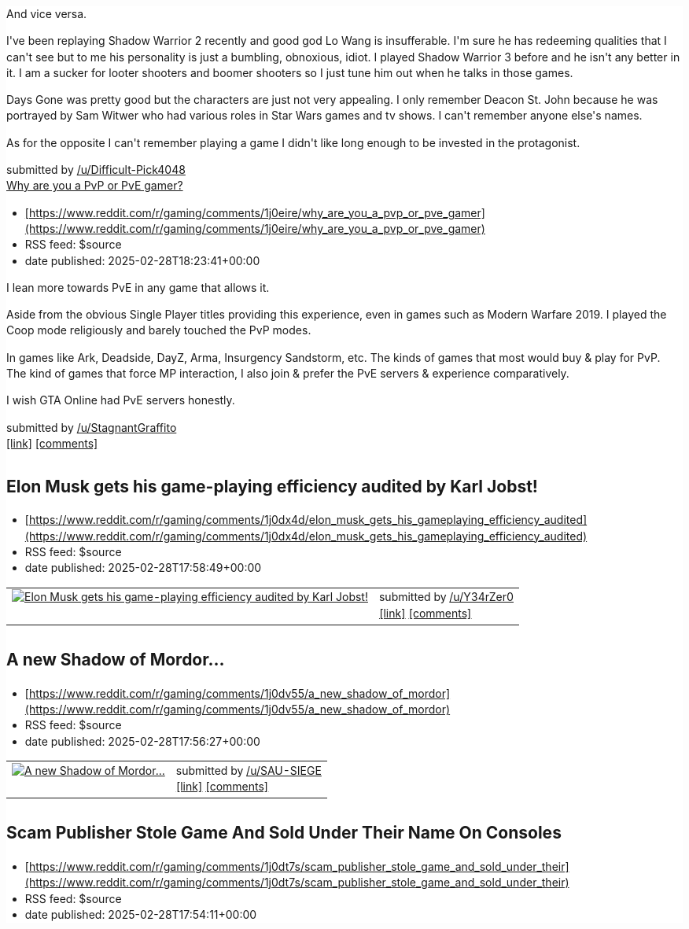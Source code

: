 <div class="md"><p>And vice versa.</p> <p>I&#39;ve been replaying Shadow Warrior 2 recently and good god Lo Wang is insufferable. I&#39;m sure he has redeeming qualities that I can&#39;t see but to me his personality is just a bumbling, obnoxious, idiot. I played Shadow Warrior 3 before and he isn&#39;t any better in it. I am a sucker for looter shooters and boomer shooters so I just tune him out when he talks in those games.</p> <p>Days Gone was pretty good but the characters are just not very appealing. I only remember Deacon St. John because he was portrayed by Sam Witwer who had various roles in Star Wars games and tv shows. I can&#39;t remember anyone else&#39;s names.</p> <p>As for the opposite I can&#39;t remember playing a game I didn&#39;t like long enough to be invested in the protagonist.</p> </div> &#32; submitted by &#32; <a href="https://www.reddit.com/user/Difficult-Pick4048"> /u/Difficult-Pick4048 </a> <br/> <span><a href="https://www.redd

## Why are you a PvP or PvE gamer?
 - [https://www.reddit.com/r/gaming/comments/1j0eire/why_are_you_a_pvp_or_pve_gamer](https://www.reddit.com/r/gaming/comments/1j0eire/why_are_you_a_pvp_or_pve_gamer)
 - RSS feed: $source
 - date published: 2025-02-28T18:23:41+00:00

<div class="md"><p>I lean more towards PvE in any game that allows it.</p> <p>Aside from the obvious Single Player titles providing this experience, even in games such as Modern Warfare 2019. I played the Coop mode religiously and barely touched the PvP modes.</p> <p>In games like Ark, Deadside, DayZ, Arma, Insurgency Sandstorm, etc. The kinds of games that most would buy &amp; play for PvP. The kind of games that force MP interaction, I also join &amp; prefer the PvE servers &amp; experience comparatively.</p> <p>I wish GTA Online had PvE servers honestly. </p> </div> &#32; submitted by &#32; <a href="https://www.reddit.com/user/StagnantGraffito"> /u/StagnantGraffito </a> <br/> <span><a href="https://www.reddit.com/r/gaming/comments/1j0eire/why_are_you_a_pvp_or_pve_gamer/">[link]</a></span> &#32; <span><a href="https://www.reddit.com/r/gaming/comments/1j0eire/why_are_you_a_pvp_or_pve_gamer/">[comments]</a></span>

## Elon Musk gets his game-playing efficiency audited by Karl Jobst!
 - [https://www.reddit.com/r/gaming/comments/1j0dx4d/elon_musk_gets_his_gameplaying_efficiency_audited](https://www.reddit.com/r/gaming/comments/1j0dx4d/elon_musk_gets_his_gameplaying_efficiency_audited)
 - RSS feed: $source
 - date published: 2025-02-28T17:58:49+00:00

<table> <tr><td> <a href="https://www.reddit.com/r/gaming/comments/1j0dx4d/elon_musk_gets_his_gameplaying_efficiency_audited/"> <img src="https://external-preview.redd.it/GoG6LO7aPbAhPzTUgJoCcHmN9OmUUqss5pQtz0Plsfc.jpg?width=320&amp;crop=smart&amp;auto=webp&amp;s=d62e41bb241338fde676ef5a421d81ae8408718a" alt="Elon Musk gets his game-playing efficiency audited by Karl Jobst!" title="Elon Musk gets his game-playing efficiency audited by Karl Jobst!" /> </a> </td><td> &#32; submitted by &#32; <a href="https://www.reddit.com/user/Y34rZer0"> /u/Y34rZer0 </a> <br/> <span><a href="https://www.youtube.com/watch?v=z1ykCc588Zw">[link]</a></span> &#32; <span><a href="https://www.reddit.com/r/gaming/comments/1j0dx4d/elon_musk_gets_his_gameplaying_efficiency_audited/">[comments]</a></span> </td></tr></table>

## A new Shadow of Mordor…
 - [https://www.reddit.com/r/gaming/comments/1j0dv55/a_new_shadow_of_mordor](https://www.reddit.com/r/gaming/comments/1j0dv55/a_new_shadow_of_mordor)
 - RSS feed: $source
 - date published: 2025-02-28T17:56:27+00:00

<table> <tr><td> <a href="https://www.reddit.com/r/gaming/comments/1j0dv55/a_new_shadow_of_mordor/"> <img src="https://preview.redd.it/49gf1pd85xle1.jpeg?width=640&amp;crop=smart&amp;auto=webp&amp;s=7731330a303e76e2114aa038831cb45cdc718bd5" alt="A new Shadow of Mordor…" title="A new Shadow of Mordor…" /> </a> </td><td> &#32; submitted by &#32; <a href="https://www.reddit.com/user/SAU-SIEGE"> /u/SAU-SIEGE </a> <br/> <span><a href="https://i.redd.it/49gf1pd85xle1.jpeg">[link]</a></span> &#32; <span><a href="https://www.reddit.com/r/gaming/comments/1j0dv55/a_new_shadow_of_mordor/">[comments]</a></span> </td></tr></table>

## Scam Publisher Stole Game And Sold Under Their Name On Consoles
 - [https://www.reddit.com/r/gaming/comments/1j0dt7s/scam_publisher_stole_game_and_sold_under_their](https://www.reddit.com/r/gaming/comments/1j0dt7s/scam_publisher_stole_game_and_sold_under_their)
 - RSS feed: $source
 - date published: 2025-02-28T17:54:11+00:00
